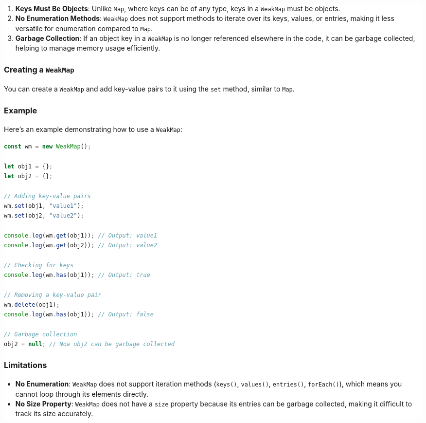 1. **Keys Must Be Objects**: Unlike `Map`, where keys can be of any type, keys in a `WeakMap` must be objects.
2. **No Enumeration Methods**: `WeakMap` does not support methods to iterate over its keys, values, or entries, making it less versatile for enumeration compared to `Map`.
3. **Garbage Collection**: If an object key in a `WeakMap` is no longer referenced elsewhere in the code, it can be garbage collected, helping to manage memory usage efficiently.

### Creating a `WeakMap`

You can create a `WeakMap` and add key-value pairs to it using the `set` method, similar to `Map`.

### Example

Here’s an example demonstrating how to use a `WeakMap`:

```javascript
const wm = new WeakMap();

let obj1 = {};
let obj2 = {};

// Adding key-value pairs
wm.set(obj1, "value1");
wm.set(obj2, "value2");

console.log(wm.get(obj1)); // Output: value1
console.log(wm.get(obj2)); // Output: value2

// Checking for keys
console.log(wm.has(obj1)); // Output: true

// Removing a key-value pair
wm.delete(obj1);
console.log(wm.has(obj1)); // Output: false

// Garbage collection
obj2 = null; // Now obj2 can be garbage collected
```

### Limitations

- **No Enumeration**: `WeakMap` does not support iteration methods (`keys()`, `values()`, `entries()`, `forEach()`), which means you cannot loop through its elements directly.
- **No Size Property**: `WeakMap` does not have a `size` property because its entries can be garbage collected, making it difficult to track its size accurately.
